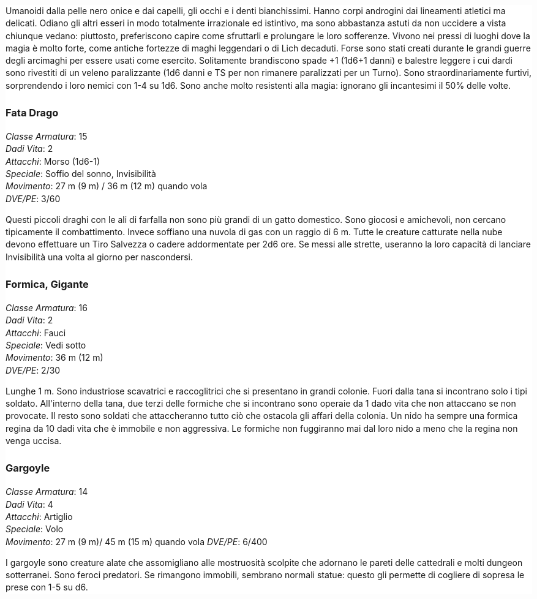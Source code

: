 Umanoidi dalla pelle nero onice e dai capelli, gli occhi e i denti bianchissimi. Hanno corpi androgini dai lineamenti atletici ma delicati. Odiano gli altri esseri in modo totalmente irrazionale ed istintivo, ma sono abbastanza astuti da non uccidere a vista chiunque vedano: piuttosto, preferiscono capire come sfruttarli e prolungare le loro sofferenze. Vivono nei pressi di luoghi dove la magia è molto forte, come antiche fortezze di maghi leggendari o di Lich decaduti. Forse sono stati creati durante le grandi guerre degli arcimaghi per essere usati come esercito. Solitamente brandiscono spade +1 (1d6+1 danni) e balestre leggere i cui dardi sono rivestiti di un veleno paralizzante (1d6 danni e TS per non rimanere paralizzati per un Turno). Sono straordinariamente furtivi, sorprendendo i loro nemici con 1-4 su 1d6. Sono anche molto resistenti alla magia: ignorano gli incantesimi il 50% delle volte.

### Fata Drago

*Classe Armatura*: 15  
*Dadi Vita*: 2  
*Attacchi*: Morso (1d6-1)  
*Speciale*: Soffio del sonno, Invisibilità  
*Movimento*: 27 m (9 m) / 36 m (12 m) quando vola  
*DVE/PE*: 3/60

Questi piccoli draghi con le ali di farfalla non sono più grandi di un gatto domestico. Sono giocosi e amichevoli, non cercano tipicamente il combattimento. Invece soffiano una nuvola di gas con un raggio di 6 m. Tutte le creature catturate nella nube devono effettuare un Tiro Salvezza o cadere addormentate per 2d6 ore. Se messi alle strette, useranno la loro capacità di lanciare Invisibilità una volta al giorno per nascondersi.

### Formica, Gigante

*Classe Armatura*: 16  
*Dadi Vita*: 2  
*Attacchi*: Fauci  
*Speciale*: Vedi sotto  
*Movimento*: 36 m (12 m)   
*DVE/PE*: 2/30

Lunghe 1 m. Sono industriose scavatrici e raccoglitrici che si presentano in grandi colonie. Fuori dalla tana si incontrano solo i tipi soldato. All'interno della tana, due terzi delle formiche che si incontrano sono operaie da 1 dado vita che non attaccano se non provocate. Il resto sono soldati che attaccheranno tutto ciò che ostacola gli affari della colonia. Un nido ha sempre una formica regina da 10 dadi vita che è immobile e non aggressiva. Le formiche non fuggiranno mai dal loro nido a meno che la regina non venga uccisa.

### Gargoyle

*Classe Armatura*: 14  
*Dadi Vita*: 4  
*Attacchi*: Artiglio  
*Speciale*: Volo  
*Movimento*: 27 m (9 m)/ 45 m (15 m) quando vola 
*DVE/PE*: 6/400

I gargoyle sono creature alate che assomigliano alle mostruosità scolpite che adornano le pareti delle cattedrali e molti dungeon sotterranei. Sono feroci predatori. Se rimangono immobili, sembrano normali statue: questo gli permette di cogliere di sopresa le prese con 1-5 su d6.
